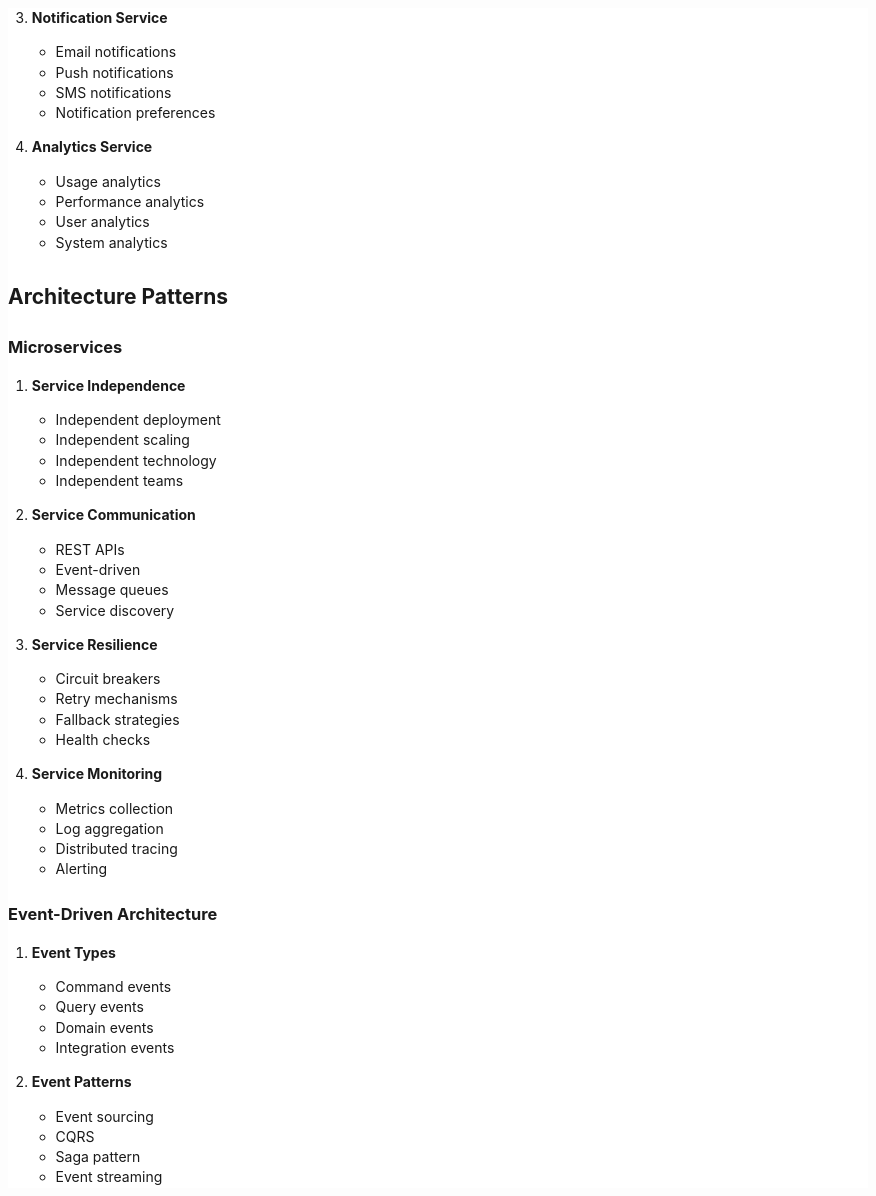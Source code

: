 3. **Notification Service**
   - Email notifications
   - Push notifications
   - SMS notifications
   - Notification preferences

4. **Analytics Service**
   - Usage analytics
   - Performance analytics
   - User analytics
   - System analytics

## Architecture Patterns

### Microservices

1. **Service Independence**
   - Independent deployment
   - Independent scaling
   - Independent technology
   - Independent teams

2. **Service Communication**
   - REST APIs
   - Event-driven
   - Message queues
   - Service discovery

3. **Service Resilience**
   - Circuit breakers
   - Retry mechanisms
   - Fallback strategies
   - Health checks

4. **Service Monitoring**
   - Metrics collection
   - Log aggregation
   - Distributed tracing
   - Alerting

### Event-Driven Architecture

1. **Event Types**
   - Command events
   - Query events
   - Domain events
   - Integration events

2. **Event Patterns**
   - Event sourcing
   - CQRS
   - Saga pattern
   - Event streaming
